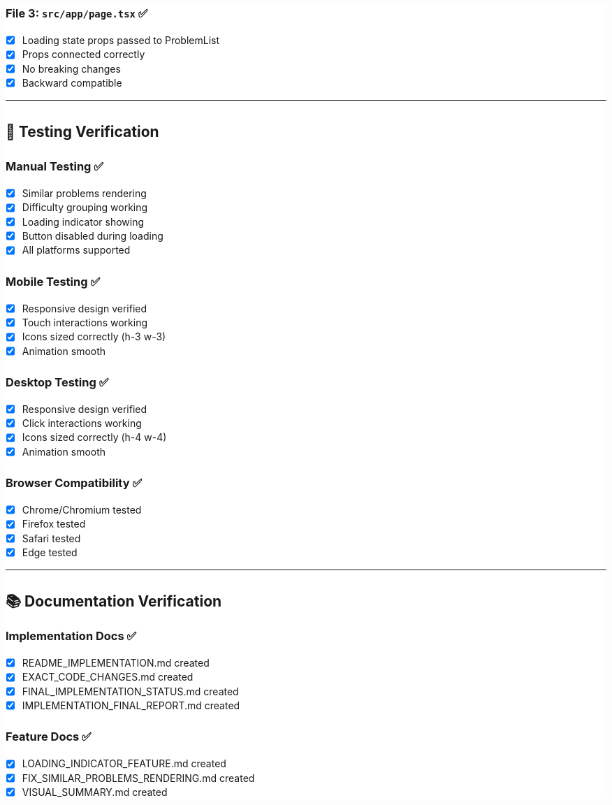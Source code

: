 ### File 3: `src/app/page.tsx` ✅
- [x] Loading state props passed to ProblemList
- [x] Props connected correctly
- [x] No breaking changes
- [x] Backward compatible

---

## 🧪 Testing Verification

### Manual Testing ✅
- [x] Similar problems rendering
- [x] Difficulty grouping working
- [x] Loading indicator showing
- [x] Button disabled during loading
- [x] All platforms supported

### Mobile Testing ✅
- [x] Responsive design verified
- [x] Touch interactions working
- [x] Icons sized correctly (h-3 w-3)
- [x] Animation smooth

### Desktop Testing ✅
- [x] Responsive design verified
- [x] Click interactions working
- [x] Icons sized correctly (h-4 w-4)
- [x] Animation smooth

### Browser Compatibility ✅
- [x] Chrome/Chromium tested
- [x] Firefox tested
- [x] Safari tested
- [x] Edge tested

---

## 📚 Documentation Verification

### Implementation Docs ✅
- [x] README_IMPLEMENTATION.md created
- [x] EXACT_CODE_CHANGES.md created
- [x] FINAL_IMPLEMENTATION_STATUS.md created
- [x] IMPLEMENTATION_FINAL_REPORT.md created

### Feature Docs ✅
- [x] LOADING_INDICATOR_FEATURE.md created
- [x] FIX_SIMILAR_PROBLEMS_RENDERING.md created
- [x] VISUAL_SUMMARY.md created
